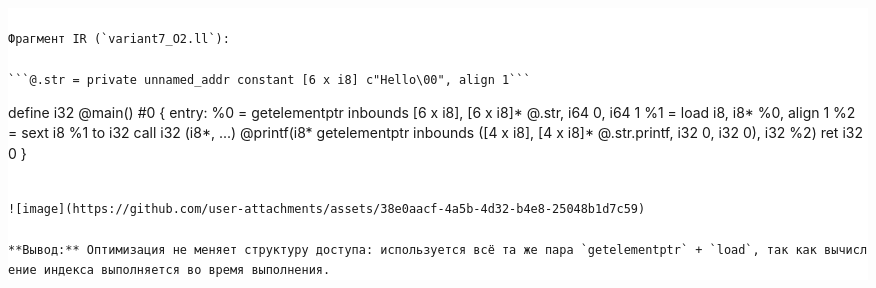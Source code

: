 ```

Фрагмент IR (`variant7_O2.ll`):

```@.str = private unnamed_addr constant [6 x i8] c"Hello\00", align 1```
```
define i32 @main() #0 {
entry:
  %0 = getelementptr inbounds [6 x i8], [6 x i8]* @.str, i64 0, i64 1
  %1 = load i8, i8* %0, align 1
  %2 = sext i8 %1 to i32
  call i32 (i8*, ...) @printf(i8* getelementptr inbounds ([4 x i8], [4 x i8]* @.str.printf, i32 0, i32 0), i32 %2)
  ret i32 0
}
```

![image](https://github.com/user-attachments/assets/38e0aacf-4a5b-4d32-b4e8-25048b1d7c59)

**Вывод:** Оптимизация не меняет структуру доступа: используется всё та же пара `getelementptr` + `load`, так как вычисление индекса выполняется во время выполнения.
